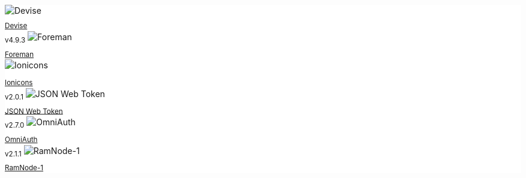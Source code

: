 <td align='center'>
  <img width='36' height='36' src='https://img.stackshare.io/service/1432/devise.png' alt='Devise'>
  <br>
  <sub><a href="https://github.com/plataformatec/devise">Devise</a></sub>
  <br>
  <sub>v4.9.3</sub>
</td>

<td align='center'>
  <img width='36' height='36' src='https://img.stackshare.io/service/3926/no-img-open-source.png' alt='Foreman'>
  <br>
  <sub><a href="http://theforeman.org/">Foreman</a></sub>
  <br>
  <sub></sub>
</td>

<td align='center'>
  <img width='36' height='36' src='https://img.stackshare.io/service/5368/icon.png' alt='Ionicons'>
  <br>
  <sub><a href="http://ionicons.com/">Ionicons</a></sub>
  <br>
  <sub>v2.0.1</sub>
</td>

<td align='center'>
  <img width='36' height='36' src='https://img.stackshare.io/service/6417/jwt-icon.png' alt='JSON Web Token'>
  <br>
  <sub><a href="http://jwt.io/">JSON Web Token</a></sub>
  <br>
  <sub>v2.7.0</sub>
</td>

<td align='center'>
  <img width='36' height='36' src='https://img.stackshare.io/service/1433/omniauth.png' alt='OmniAuth'>
  <br>
  <sub><a href="https://github.com/intridea/omniauth">OmniAuth</a></sub>
  <br>
  <sub>v2.1.1</sub>
</td>

</tr>
<tr>
  <td align='center'>
  <img width='36' height='36' src='https://img.stackshare.io/service/1736/no-img-open-source.png' alt='RamNode-1'>
  <br>
  <sub><a href="http://travelhitech.com/recommends/ramnode-kvm-vps">RamNode-1</a></sub>
  <br>
  <sub></sub>
</td>
